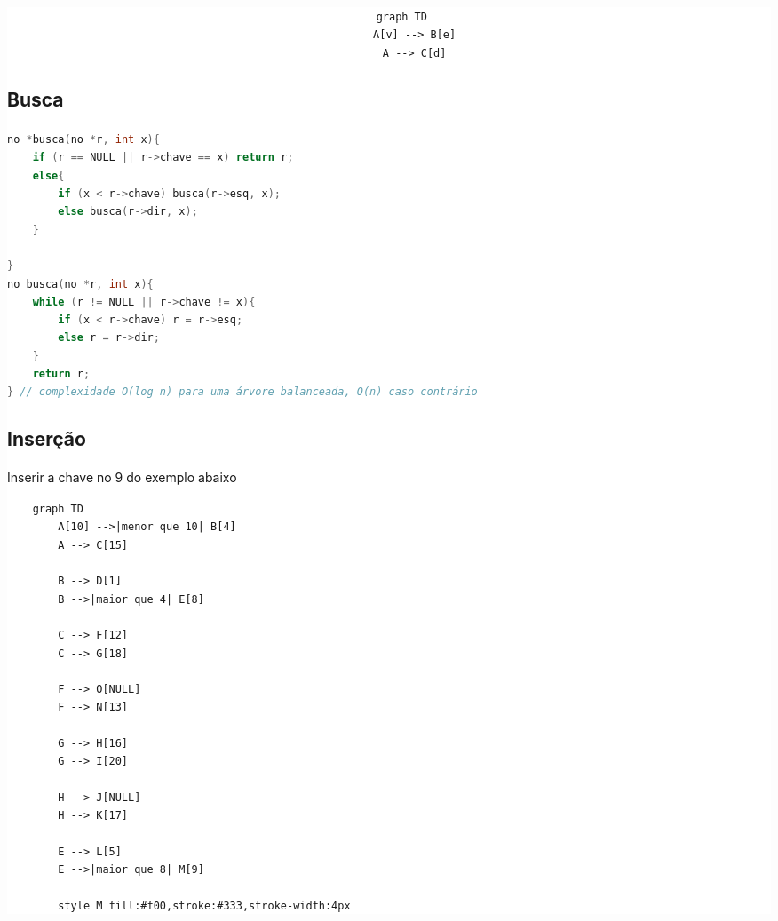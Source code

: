 <center>

```mermaid
	graph TD
		A[v] --> B[e]
		A --> C[d]

```

</center>

## Busca

```c
no *busca(no *r, int x){
	if (r == NULL || r->chave == x) return r;
	else{
		if (x < r->chave) busca(r->esq, x);
		else busca(r->dir, x);
	}

}
no busca(no *r, int x){
	while (r != NULL || r->chave != x){
		if (x < r->chave) r = r->esq;
		else r = r->dir;
	}
	return r;
} // complexidade O(log n) para uma árvore balanceada, O(n) caso contrário
```
## Inserção

Inserir a chave no 9 do exemplo abaixo

```mermaid
	graph TD
		A[10] -->|menor que 10| B[4]
		A --> C[15]

		B --> D[1]
		B -->|maior que 4| E[8]

		C --> F[12]
		C --> G[18]

		F --> O[NULL]
		F --> N[13]

		G --> H[16]
		G --> I[20]

		H --> J[NULL]
		H --> K[17]

		E --> L[5]
		E -->|maior que 8| M[9]

		style M fill:#f00,stroke:#333,stroke-width:4px

```
